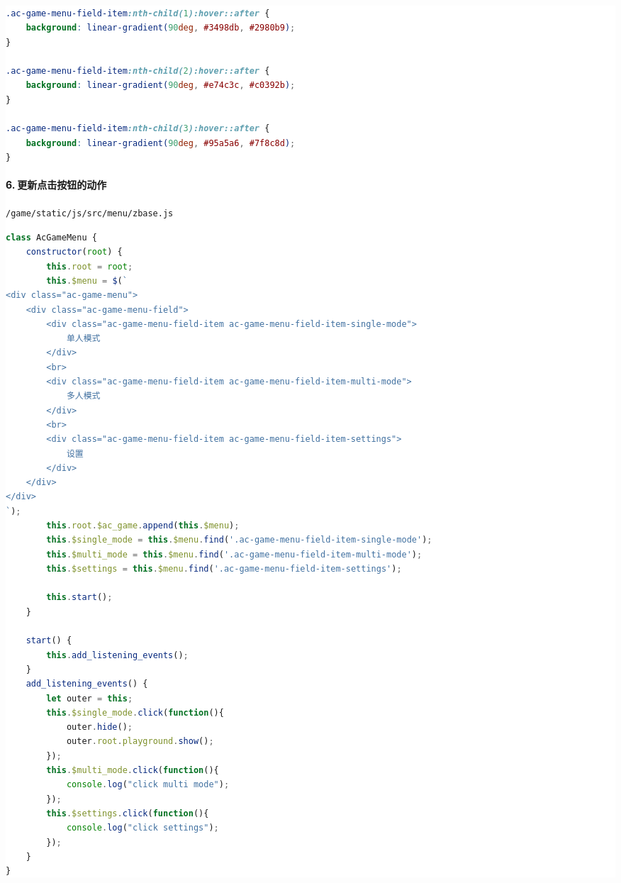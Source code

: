 ```css
.ac-game-menu-field-item:nth-child(1):hover::after {
    background: linear-gradient(90deg, #3498db, #2980b9);
}

.ac-game-menu-field-item:nth-child(2):hover::after {
    background: linear-gradient(90deg, #e74c3c, #c0392b);
}

.ac-game-menu-field-item:nth-child(3):hover::after {
    background: linear-gradient(90deg, #95a5a6, #7f8c8d);
}
```

#### 6. 更新点击按钮的动作

`/game/static/js/src/menu/zbase.js`

```javascript
class AcGameMenu {
    constructor(root) {
        this.root = root;
        this.$menu = $(`
<div class="ac-game-menu">
    <div class="ac-game-menu-field">
        <div class="ac-game-menu-field-item ac-game-menu-field-item-single-mode">
            单人模式
        </div>
        <br>
        <div class="ac-game-menu-field-item ac-game-menu-field-item-multi-mode">
            多人模式
        </div>
        <br>
        <div class="ac-game-menu-field-item ac-game-menu-field-item-settings">
            设置
        </div>
    </div>
</div>
`);
        this.root.$ac_game.append(this.$menu);
        this.$single_mode = this.$menu.find('.ac-game-menu-field-item-single-mode');
        this.$multi_mode = this.$menu.find('.ac-game-menu-field-item-multi-mode');
        this.$settings = this.$menu.find('.ac-game-menu-field-item-settings');

        this.start();
    }

    start() {
        this.add_listening_events();
    }
    add_listening_events() {
        let outer = this;
        this.$single_mode.click(function(){
            outer.hide();
            outer.root.playground.show();
        });
        this.$multi_mode.click(function(){
            console.log("click multi mode");
        });
        this.$settings.click(function(){
            console.log("click settings");
        });
    }
}

```